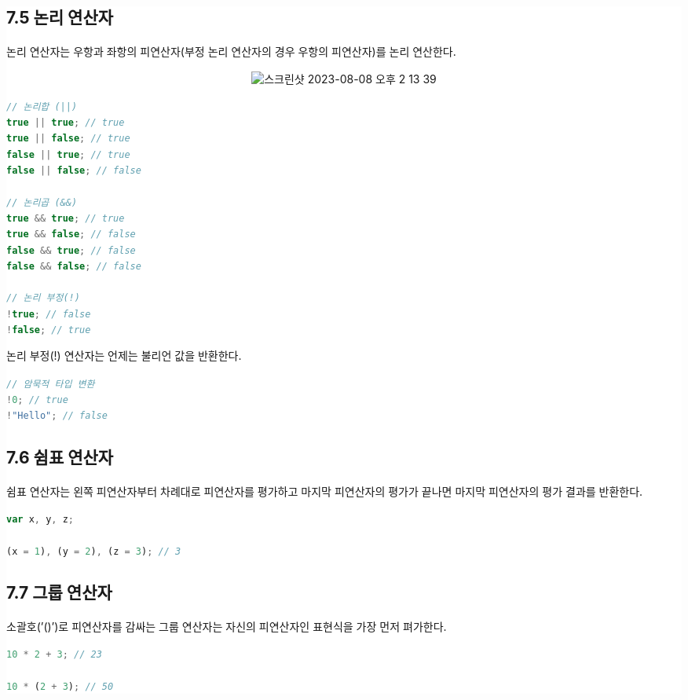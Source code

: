 ## 7.5 논리 연산자

논리 연산자는 우항과 좌항의 피연산자(부정 논리 연산자의 경우 우항의 피연산자)를 논리 연산한다.

<p align='center'>
<img width="600" alt="스크린샷 2023-08-08 오후 2 13 39" src="https://github.com/bohongu/TIL/assets/91203029/36a2c6ef-6d77-4abd-91a8-c75485d4ee3a">
</p>

```jsx
// 논리합 (||)
true || true; // true
true || false; // true
false || true; // true
false || false; // false

// 논리곱 (&&)
true && true; // true
true && false; // false
false && true; // false
false && false; // false

// 논리 부정(!)
!true; // false
!false; // true
```

논리 부정(!) 연산자는 언제는 불리언 값을 반환한다.

```jsx
// 암묵적 타입 변환
!0; // true
!"Hello"; // false
```

## 7.6 쉼표 연산자

쉼표 연산자는 왼쪽 피연산자부터 차례대로 피연산자를 평가하고 마지막 피연산자의 평가가 끝나면 마지막 피연산자의 평가 결과를 반환한다.

```jsx
var x, y, z;

(x = 1), (y = 2), (z = 3); // 3
```

## 7.7 그룹 연산자

소괄호(’()’)로 피연산자를 감싸는 그룹 연산자는 자신의 피연산자인 표현식을 가장 먼저 펴가한다.

```jsx
10 * 2 + 3; // 23

10 * (2 + 3); // 50
```
